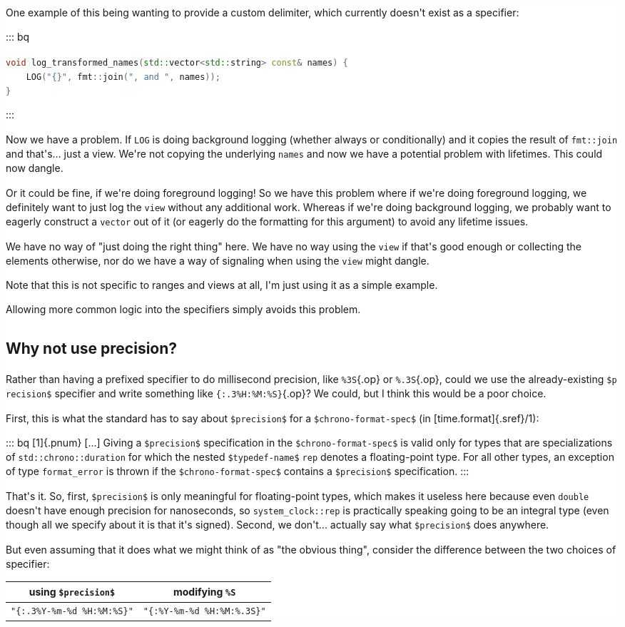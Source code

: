 One example of this being wanting to provide a custom delimiter, which currently doesn't exist as a specifier:

::: bq
```cpp
void log_transformed_names(std::vector<std::string> const& names) {
    LOG("{}", fmt::join(", and ", names));
}
```
:::

Now we have a problem. If `LOG` is doing background logging (whether always or conditionally) and it copies the result of `fmt::join` and that's... just a view. We're not copying the underlying `names` and now we have a potential problem with lifetimes. This could now dangle.

Or it could be fine, if we're doing foreground logging! So we have this problem where if we're doing foreground logging, we definitely want to just log the `view` without any additional work. Whereas if we're doing background logging, we probably want to eagerly construct a `vector` out of it (or eagerly do the formatting for this argument) to avoid any lifetime issues.

We have no way of "just doing the right thing" here. We have no way using the `view` if that's good enough or collecting the elements otherwise, nor do we have a way of signaling when using the `view` might dangle.

Note that this is not specific to ranges and views at all, I'm just using it as a simple example.

Allowing more common logic into the specifiers simply avoids this problem.

## Why not use precision?

Rather than having a prefixed specifier to do millisecond precision, like `%3S`{.op} or `%.3S`{.op}, could we use the already-existing `$precision$` specifier and write something like `{:.3%H:%M:%S}`{.op}? We could, but I think this would be a poor choice.

First, this is what the standard has to say about `$precision$` for a `$chrono-format-spec$` (in [time.format]{.sref}/1):

::: bq
[1]{.pnum} [...] Giving a `$precision$` specification in the `$chrono-format-spec$` is valid only for types that are specializations of `std​::​chrono​::​duration` for which the nested `$typedef-name$` `rep` denotes a floating-point type. For all other types, an exception of type `format_error` is thrown if the `$chrono-format-spec$` contains a `$precision$` specification.
:::

That's it. So, first, `$precision$` is only meaningful for floating-point types, which makes it useless here because even `double` doesn't have enough precision for nanoseconds, so `system_clock::rep` is practically speaking going to be an integral type (even though all we specify about it is that it's signed). Second, we don't... actually say what `$precision$` does anywhere.

But even assuming that it does what we might think of as "the obvious thing", consider the difference between the two choices of specifier:

|using `$precision$`|modifying `%S`|
|-|-|
|`"{:.3%Y-%m-%d %H:%M:%S}"`|`"{:%Y-%m-%d %H:%M:%.3S}"`|


[^naming]: This probably already exists in the literature under a much more suitable name, so I'm hoping by giving it a bad name somebody simply points me to the correct one later.
[^differs]: You could argue that it doesn't actually differ from `strftime` in the sense that in both cases, `%S` formats all the sub-minute time - it's just that C did not have any subsecond precision. I don't find this argument particularly compelling - `%S` went from always printing a two-digit integer number of seconds to printing decimals.